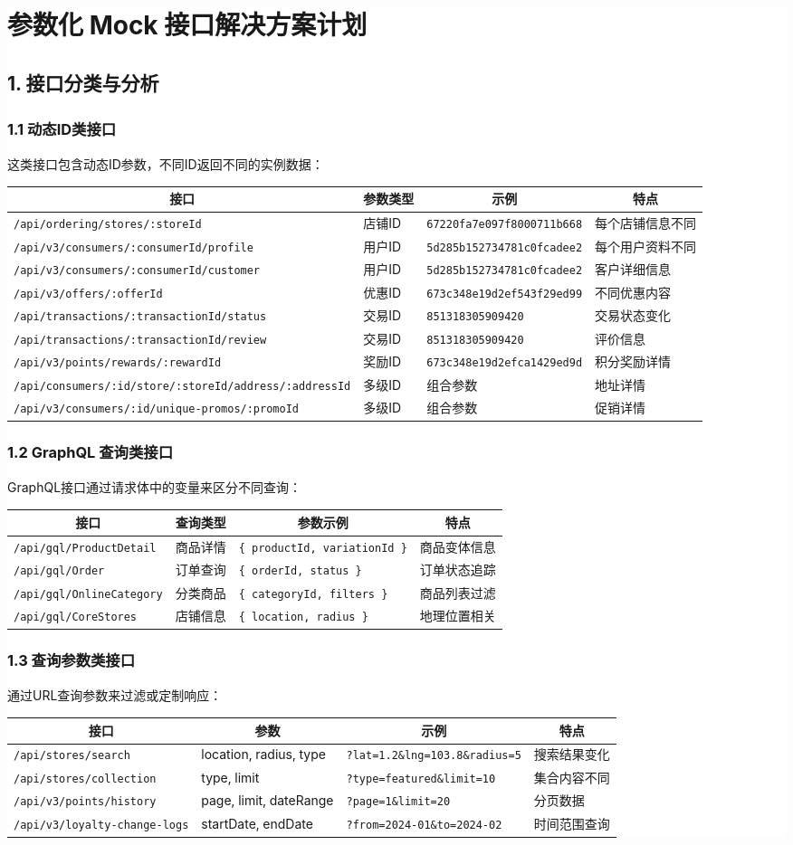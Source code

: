 # 参数化 Mock 接口解决方案计划

## 1. 接口分类与分析

### 1.1 动态ID类接口
这类接口包含动态ID参数，不同ID返回不同的实例数据：

| 接口 | 参数类型 | 示例 | 特点 |
|------|----------|------|------|
| `/api/ordering/stores/:storeId` | 店铺ID | `67220fa7e097f8000711b668` | 每个店铺信息不同 |
| `/api/v3/consumers/:consumerId/profile` | 用户ID | `5d285b152734781c0fcadee2` | 每个用户资料不同 |
| `/api/v3/consumers/:consumerId/customer` | 用户ID | `5d285b152734781c0fcadee2` | 客户详细信息 |
| `/api/v3/offers/:offerId` | 优惠ID | `673c348e19d2ef543f29ed99` | 不同优惠内容 |
| `/api/transactions/:transactionId/status` | 交易ID | `851318305909420` | 交易状态变化 |
| `/api/transactions/:transactionId/review` | 交易ID | `851318305909420` | 评价信息 |
| `/api/v3/points/rewards/:rewardId` | 奖励ID | `673c348e19d2efca1429ed9d` | 积分奖励详情 |
| `/api/consumers/:id/store/:storeId/address/:addressId` | 多级ID | 组合参数 | 地址详情 |
| `/api/v3/consumers/:id/unique-promos/:promoId` | 多级ID | 组合参数 | 促销详情 |

### 1.2 GraphQL 查询类接口
GraphQL接口通过请求体中的变量来区分不同查询：

| 接口 | 查询类型 | 参数示例 | 特点 |
|------|----------|----------|------|
| `/api/gql/ProductDetail` | 商品详情 | `{ productId, variationId }` | 商品变体信息 |
| `/api/gql/Order` | 订单查询 | `{ orderId, status }` | 订单状态追踪 |
| `/api/gql/OnlineCategory` | 分类商品 | `{ categoryId, filters }` | 商品列表过滤 |
| `/api/gql/CoreStores` | 店铺信息 | `{ location, radius }` | 地理位置相关 |

### 1.3 查询参数类接口
通过URL查询参数来过滤或定制响应：

| 接口 | 参数 | 示例 | 特点 |
|------|------|------|------|
| `/api/stores/search` | location, radius, type | `?lat=1.2&lng=103.8&radius=5` | 搜索结果变化 |
| `/api/stores/collection` | type, limit | `?type=featured&limit=10` | 集合内容不同 |
| `/api/v3/points/history` | page, limit, dateRange | `?page=1&limit=20` | 分页数据 |
| `/api/v3/loyalty-change-logs` | startDate, endDate | `?from=2024-01&to=2024-02` | 时间范围查询 |
